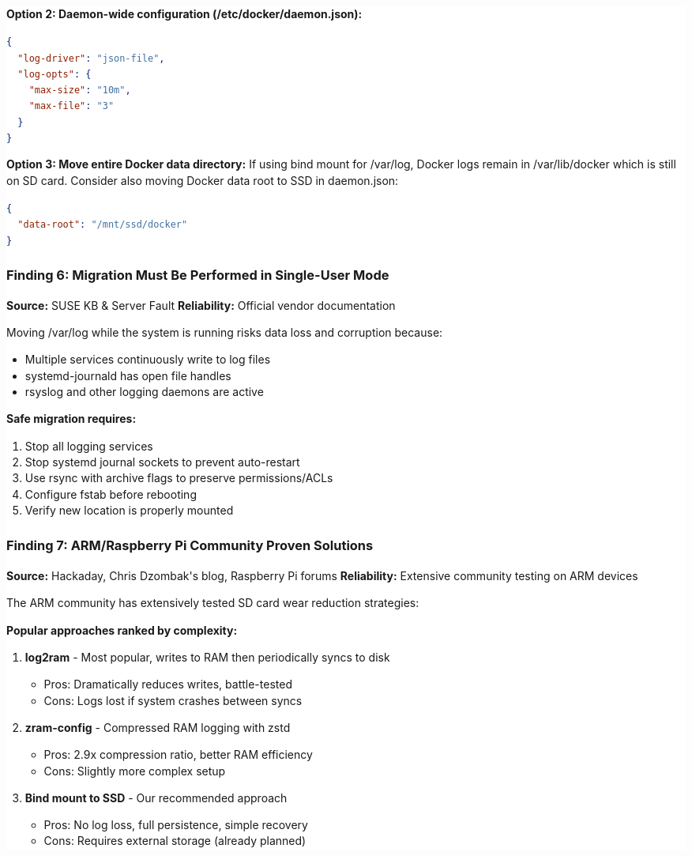 **Option 2: Daemon-wide configuration (/etc/docker/daemon.json):**
```json
{
  "log-driver": "json-file",
  "log-opts": {
    "max-size": "10m",
    "max-file": "3"
  }
}
```

**Option 3: Move entire Docker data directory:**
If using bind mount for /var/log, Docker logs remain in /var/lib/docker which is still on SD card. Consider also moving Docker data root to SSD in daemon.json:
```json
{
  "data-root": "/mnt/ssd/docker"
}
```

### Finding 6: Migration Must Be Performed in Single-User Mode
**Source:** SUSE KB & Server Fault
**Reliability:** Official vendor documentation

Moving /var/log while the system is running risks data loss and corruption because:
- Multiple services continuously write to log files
- systemd-journald has open file handles
- rsyslog and other logging daemons are active

**Safe migration requires:**
1. Stop all logging services
2. Stop systemd journal sockets to prevent auto-restart
3. Use rsync with archive flags to preserve permissions/ACLs
4. Configure fstab before rebooting
5. Verify new location is properly mounted

### Finding 7: ARM/Raspberry Pi Community Proven Solutions
**Source:** Hackaday, Chris Dzombak's blog, Raspberry Pi forums
**Reliability:** Extensive community testing on ARM devices

The ARM community has extensively tested SD card wear reduction strategies:

**Popular approaches ranked by complexity:**

1. **log2ram** - Most popular, writes to RAM then periodically syncs to disk
   - Pros: Dramatically reduces writes, battle-tested
   - Cons: Logs lost if system crashes between syncs

2. **zram-config** - Compressed RAM logging with zstd
   - Pros: 2.9x compression ratio, better RAM efficiency
   - Cons: Slightly more complex setup

3. **Bind mount to SSD** - Our recommended approach
   - Pros: No log loss, full persistence, simple recovery
   - Cons: Requires external storage (already planned)

